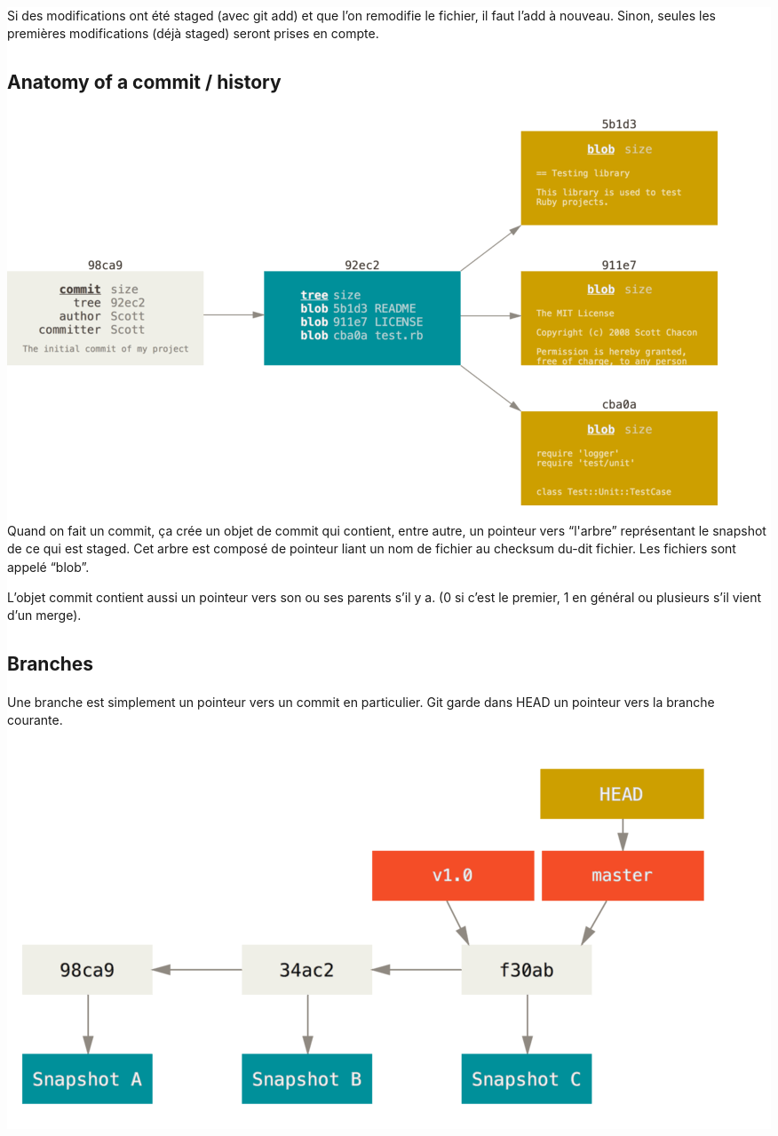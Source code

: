 Si des modifications ont été staged \(avec git add\) et que l’on remodifie le fichier, il faut l’add à nouveau. Sinon, seules les premières modifications \(déjà staged\) seront prises en compte.

## Anatomy of a commit / history

![](../.gitbook/assets/anatomy_commit.png)

Quand on fait un commit, ça crée un objet de commit qui contient, entre autre, un pointeur vers “l'arbre” représentant le snapshot de ce qui est staged. Cet arbre est composé de pointeur liant un nom de fichier au checksum du-dit fichier. Les fichiers sont appelé “blob”.

L’objet commit contient aussi un pointeur vers son ou ses parents s’il y a. \(0 si c’est le premier, 1 en général ou plusieurs s’il vient d’un merge\).

## Branches

Une branche est simplement un pointeur vers un commit en particulier. Git garde dans HEAD un pointeur vers la branche courante.

![](../.gitbook/assets/branche_1.png)